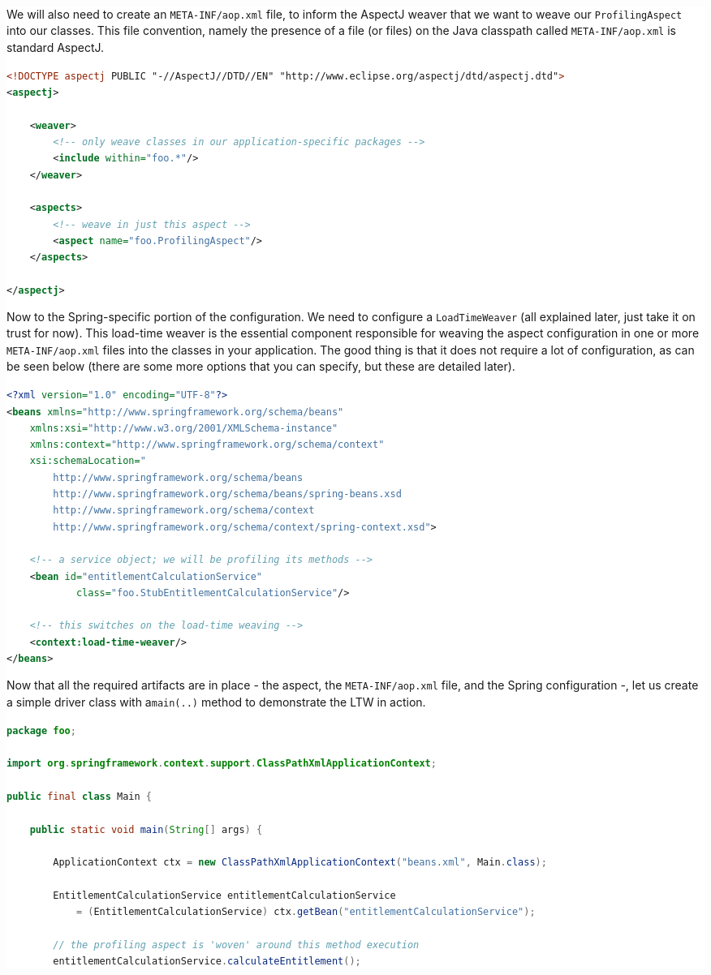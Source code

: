 We will also need to create an `META-INF/aop.xml` file, to inform the AspectJ weaver that we want to weave our `ProfilingAspect` into our classes. This file convention, namely the presence of a file (or files) on the Java classpath called `META-INF/aop.xml` is standard AspectJ.

```xml
<!DOCTYPE aspectj PUBLIC "-//AspectJ//DTD//EN" "http://www.eclipse.org/aspectj/dtd/aspectj.dtd">
<aspectj>

	<weaver>
		<!-- only weave classes in our application-specific packages -->
		<include within="foo.*"/>
	</weaver>

	<aspects>
		<!-- weave in just this aspect -->
		<aspect name="foo.ProfilingAspect"/>
	</aspects>

</aspectj>
```

Now to the Spring-specific portion of the configuration. We need to configure a `LoadTimeWeaver` (all explained later, just take it on trust for now). This load-time weaver is the essential component responsible for weaving the aspect configuration in one or more `META-INF/aop.xml` files into the classes in your application. The good thing is that it does not require a lot of configuration, as can be seen below (there are some more options that you can specify, but these are detailed later).

```xml
<?xml version="1.0" encoding="UTF-8"?>
<beans xmlns="http://www.springframework.org/schema/beans"
	xmlns:xsi="http://www.w3.org/2001/XMLSchema-instance"
	xmlns:context="http://www.springframework.org/schema/context"
	xsi:schemaLocation="
		http://www.springframework.org/schema/beans
		http://www.springframework.org/schema/beans/spring-beans.xsd
		http://www.springframework.org/schema/context
		http://www.springframework.org/schema/context/spring-context.xsd">

	<!-- a service object; we will be profiling its methods -->
	<bean id="entitlementCalculationService"
			class="foo.StubEntitlementCalculationService"/>

	<!-- this switches on the load-time weaving -->
	<context:load-time-weaver/>
</beans>
```

Now that all the required artifacts are in place - the aspect, the `META-INF/aop.xml` file, and the Spring configuration -, let us create a simple driver class with a`main(..)` method to demonstrate the LTW in action.

```java
package foo;

import org.springframework.context.support.ClassPathXmlApplicationContext;

public final class Main {

	public static void main(String[] args) {

		ApplicationContext ctx = new ClassPathXmlApplicationContext("beans.xml", Main.class);

		EntitlementCalculationService entitlementCalculationService
			= (EntitlementCalculationService) ctx.getBean("entitlementCalculationService");

		// the profiling aspect is 'woven' around this method execution
		entitlementCalculationService.calculateEntitlement();
```